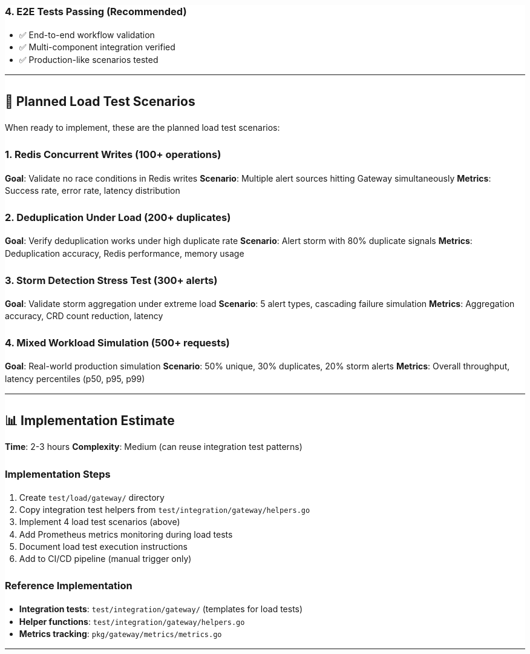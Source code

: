 ### **4. E2E Tests Passing** (Recommended)
- ✅ End-to-end workflow validation
- ✅ Multi-component integration verified
- ✅ Production-like scenarios tested

---

## 🎯 **Planned Load Test Scenarios**

When ready to implement, these are the planned load test scenarios:

### **1. Redis Concurrent Writes** (100+ operations)
**Goal**: Validate no race conditions in Redis writes
**Scenario**: Multiple alert sources hitting Gateway simultaneously
**Metrics**: Success rate, error rate, latency distribution

### **2. Deduplication Under Load** (200+ duplicates)
**Goal**: Verify deduplication works under high duplicate rate
**Scenario**: Alert storm with 80% duplicate signals
**Metrics**: Deduplication accuracy, Redis performance, memory usage

### **3. Storm Detection Stress Test** (300+ alerts)
**Goal**: Validate storm aggregation under extreme load
**Scenario**: 5 alert types, cascading failure simulation
**Metrics**: Aggregation accuracy, CRD count reduction, latency

### **4. Mixed Workload Simulation** (500+ requests)
**Goal**: Real-world production simulation
**Scenario**: 50% unique, 30% duplicates, 20% storm alerts
**Metrics**: Overall throughput, latency percentiles (p50, p95, p99)

---

## 📊 **Implementation Estimate**

**Time**: 2-3 hours
**Complexity**: Medium (can reuse integration test patterns)

### **Implementation Steps**
1. Create `test/load/gateway/` directory
2. Copy integration test helpers from `test/integration/gateway/helpers.go`
3. Implement 4 load test scenarios (above)
4. Add Prometheus metrics monitoring during load tests
5. Document load test execution instructions
6. Add to CI/CD pipeline (manual trigger only)

### **Reference Implementation**
- **Integration tests**: `test/integration/gateway/` (templates for load tests)
- **Helper functions**: `test/integration/gateway/helpers.go`
- **Metrics tracking**: `pkg/gateway/metrics/metrics.go`

---